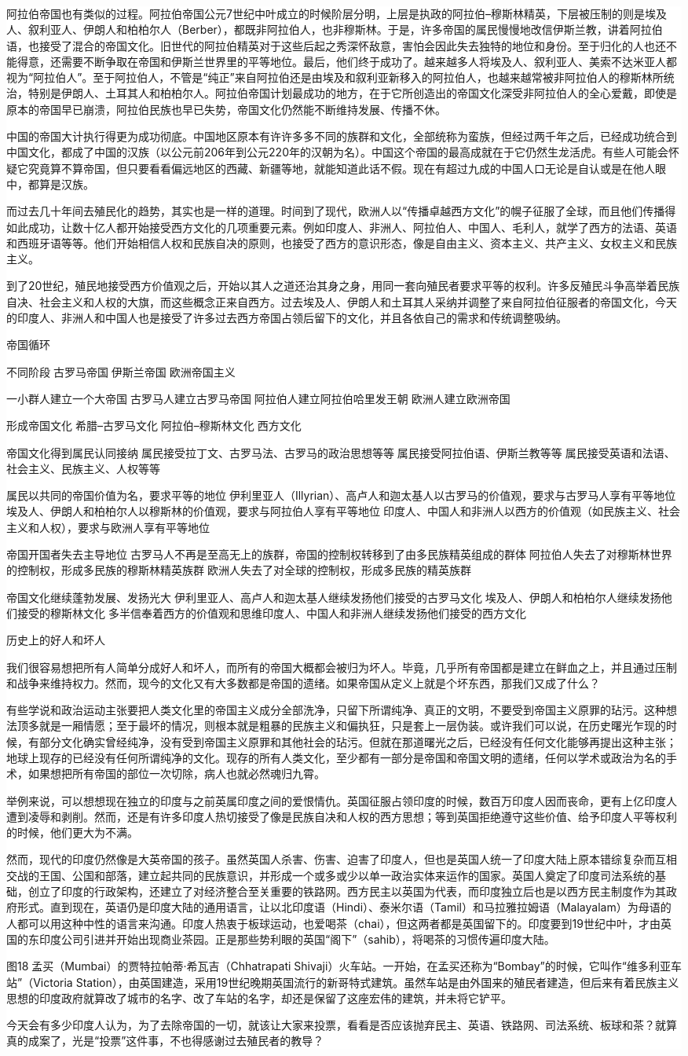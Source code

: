 阿拉伯帝国也有类似的过程。阿拉伯帝国公元7世纪中叶成立的时候阶层分明，上层是执政的阿拉伯–穆斯林精英，下层被压制的则是埃及人、叙利亚人、伊朗人和柏柏尔人（Berber），都既非阿拉伯人，也非穆斯林。于是，许多帝国的属民慢慢地改信伊斯兰教，讲着阿拉伯语，也接受了混合的帝国文化。旧世代的阿拉伯精英对于这些后起之秀深怀敌意，害怕会因此失去独特的地位和身份。至于归化的人也还不能得意，还需要不断争取在帝国和伊斯兰世界里的平等地位。最后，他们终于成功了。越来越多人将埃及人、叙利亚人、美索不达米亚人都视为“阿拉伯人”。至于阿拉伯人，不管是“纯正”来自阿拉伯还是由埃及和叙利亚新移入的阿拉伯人，也越来越常被非阿拉伯人的穆斯林所统治，特别是伊朗人、土耳其人和柏柏尔人。阿拉伯帝国计划最成功的地方，在于它所创造出的帝国文化深受非阿拉伯人的全心爱戴，即使是原本的帝国早已崩溃，阿拉伯民族也早已失势，帝国文化仍然能不断维持发展、传播不休。

中国的帝国大计执行得更为成功彻底。中国地区原本有许许多多不同的族群和文化，全部统称为蛮族，但经过两千年之后，已经成功统合到中国文化，都成了中国的汉族（以公元前206年到公元220年的汉朝为名）。中国这个帝国的最高成就在于它仍然生龙活虎。有些人可能会怀疑它究竟算不算帝国，但只要看看偏远地区的西藏、新疆等地，就能知道此话不假。现在有超过九成的中国人口无论是自认或是在他人眼中，都算是汉族。

而过去几十年间去殖民化的趋势，其实也是一样的道理。时间到了现代，欧洲人以“传播卓越西方文化”的幌子征服了全球，而且他们传播得如此成功，让数十亿人都开始接受西方文化的几项重要元素。例如印度人、非洲人、阿拉伯人、中国人、毛利人，就学了西方的法语、英语和西班牙语等等。他们开始相信人权和民族自决的原则，也接受了西方的意识形态，像是自由主义、资本主义、共产主义、女权主义和民族主义。

到了20世纪，殖民地接受西方价值观之后，开始以其人之道还治其身之身，用同一套向殖民者要求平等的权利。许多反殖民斗争高举着民族自决、社会主义和人权的大旗，而这些概念正来自西方。过去埃及人、伊朗人和土耳其人采纳并调整了来自阿拉伯征服者的帝国文化，今天的印度人、非洲人和中国人也是接受了许多过去西方帝国占领后留下的文化，并且各依自己的需求和传统调整吸纳。

帝国循环

不同阶段 古罗马帝国 伊斯兰帝国 欧洲帝国主义

一小群人建立一个大帝国 古罗马人建立古罗马帝国 阿拉伯人建立阿拉伯哈里发王朝 欧洲人建立欧洲帝国

形成帝国文化 希腊–古罗马文化 阿拉伯–穆斯林文化 西方文化

帝国文化得到属民认同接纳 属民接受拉丁文、古罗马法、古罗马的政治思想等等 属民接受阿拉伯语、伊斯兰教等等 属民接受英语和法语、社会主义、民族主义、人权等等

属民以共同的帝国价值为名，要求平等的地位 伊利里亚人（Illyrian）、高卢人和迦太基人以古罗马的价值观，要求与古罗马人享有平等地位 埃及人、伊朗人和柏柏尔人以穆斯林的价值观，要求与阿拉伯人享有平等地位 印度人、中国人和非洲人以西方的价值观（如民族主义、社会主义和人权），要求与欧洲人享有平等地位

帝国开国者失去主导地位 古罗马人不再是至高无上的族群，帝国的控制权转移到了由多民族精英组成的群体 阿拉伯人失去了对穆斯林世界的控制权，形成多民族的穆斯林精英族群 欧洲人失去了对全球的控制权，形成多民族的精英族群

帝国文化继续蓬勃发展、发扬光大 伊利里亚人、高卢人和迦太基人继续发扬他们接受的古罗马文化 埃及人、伊朗人和柏柏尔人继续发扬他们接受的穆斯林文化 多半信奉着西方的价值观和思维印度人、中国人和非洲人继续发扬他们接受的西方文化





历史上的好人和坏人



我们很容易想把所有人简单分成好人和坏人，而所有的帝国大概都会被归为坏人。毕竟，几乎所有帝国都是建立在鲜血之上，并且通过压制和战争来维持权力。然而，现今的文化又有大多数都是帝国的遗绪。如果帝国从定义上就是个坏东西，那我们又成了什么？

有些学说和政治运动主张要把人类文化里的帝国主义成分全部洗净，只留下所谓纯净、真正的文明，不要受到帝国主义原罪的玷污。这种想法顶多就是一厢情愿；至于最坏的情况，则根本就是粗暴的民族主义和偏执狂，只是套上一层伪装。或许我们可以说，在历史曙光乍现的时候，有部分文化确实曾经纯净，没有受到帝国主义原罪和其他社会的玷污。但就在那道曙光之后，已经没有任何文化能够再提出这种主张；地球上现存的已经没有任何所谓纯净的文化。现存的所有人类文化，至少都有一部分是帝国和帝国文明的遗绪，任何以学术或政治为名的手术，如果想把所有帝国的部位一次切除，病人也就必然魂归九霄。

举例来说，可以想想现在独立的印度与之前英属印度之间的爱恨情仇。英国征服占领印度的时候，数百万印度人因而丧命，更有上亿印度人遭到凌辱和剥削。然而，还是有许多印度人热切接受了像是民族自决和人权的西方思想；等到英国拒绝遵守这些价值、给予印度人平等权利的时候，他们更大为不满。

然而，现代的印度仍然像是大英帝国的孩子。虽然英国人杀害、伤害、迫害了印度人，但也是英国人统一了印度大陆上原本错综复杂而互相交战的王国、公国和部落，建立起共同的民族意识，并形成一个或多或少以单一政治实体来运作的国家。英国人奠定了印度司法系统的基础，创立了印度的行政架构，还建立了对经济整合至关重要的铁路网。西方民主以英国为代表，而印度独立后也是以西方民主制度作为其政府形式。直到现在，英语仍是印度大陆的通用语言，让以北印度语（Hindi）、泰米尔语（Tamil）和马拉雅拉姆语（Malayalam）为母语的人都可以用这种中性的语言来沟通。印度人热衷于板球运动，也爱喝茶（chai），但这两者都是英国留下的。印度要到19世纪中叶，才由英国的东印度公司引进并开始出现商业茶园。正是那些势利眼的英国“阁下”（sahib），将喝茶的习惯传遍印度大陆。



图18 孟买（Mumbai）的贾特拉帕蒂·希瓦吉（Chhatrapati Shivaji）火车站。一开始，在孟买还称为“Bombay”的时候，它叫作“维多利亚车站”（Victoria Station），由英国建造，采用19世纪晚期英国流行的新哥特式建筑。虽然车站是由外国来的殖民者建造，但后来有着民族主义思想的印度政府就算改了城市的名字、改了车站的名字，却还是保留了这座宏伟的建筑，并未将它铲平。

今天会有多少印度人认为，为了去除帝国的一切，就该让大家来投票，看看是否应该抛弃民主、英语、铁路网、司法系统、板球和茶？就算真的成案了，光是“投票”这件事，不也得感谢过去殖民者的教导？
